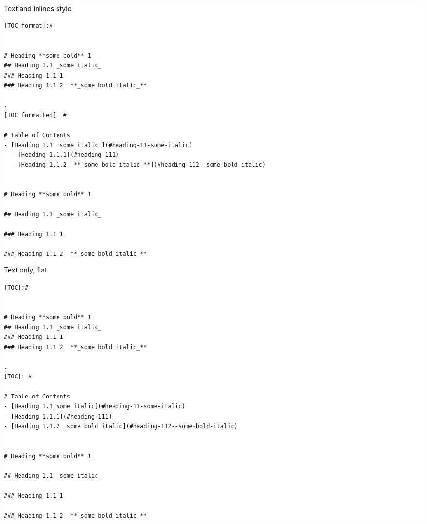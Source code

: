 
Text and inlines style

```````````````````````````````` example(Spacer - Unordered: 8) options(text-only, spacer)
[TOC format]:#  


# Heading **some bold** 1
## Heading 1.1 _some italic_
### Heading 1.1.1
### Heading 1.1.2  **_some bold italic_**

.
[TOC formatted]: #

# Table of Contents
- [Heading 1.1 _some italic_](#heading-11-some-italic)
  - [Heading 1.1.1](#heading-111)
  - [Heading 1.1.2  **_some bold italic_**](#heading-112--some-bold-italic)


# Heading **some bold** 1

## Heading 1.1 _some italic_

### Heading 1.1.1

### Heading 1.1.2  **_some bold italic_**

````````````````````````````````


Text only, flat

```````````````````````````````` example(Spacer - Unordered: 9) options(text-only, flat, spacer)
[TOC]:#


# Heading **some bold** 1
## Heading 1.1 _some italic_
### Heading 1.1.1
### Heading 1.1.2  **_some bold italic_**

.
[TOC]: #

# Table of Contents
- [Heading 1.1 some italic](#heading-11-some-italic)
- [Heading 1.1.1](#heading-111)
- [Heading 1.1.2  some bold italic](#heading-112--some-bold-italic)


# Heading **some bold** 1

## Heading 1.1 _some italic_

### Heading 1.1.1

### Heading 1.1.2  **_some bold italic_**

````````````````````````````````


[TOC levels=1-6]: #
[TOC levels=1-6]: #
[TOC text]: #
[TOC hierarchy]: #
[TOC hierarchy]: #
[TOC hierarchy]: #
[TOC levels=1-6]: #
[TOC levels=1-6]: #
[TOC text]: #
[TOC hierarchy]: #
[TOC hierarchy]: #
[TOC hierarchy]: #
[TOC levels=1-6]: #
[TOC levels=1-6]: #
[TOC text]: #
[TOC hierarchy]: #
[TOC hierarchy]: #
[TOC hierarchy]: #
[TOC levels=1-6]: #
[TOC levels=1-6]: #
[TOC text]: #
[TOC hierarchy]: #
[TOC hierarchy]: #
[TOC hierarchy]: #
[TOC levels=1-3]: # "title\"s"
[TOC]: # ""
[TOC levels=2,3,4]: # ""
[TOC]: # ""
[TOC]: # ""